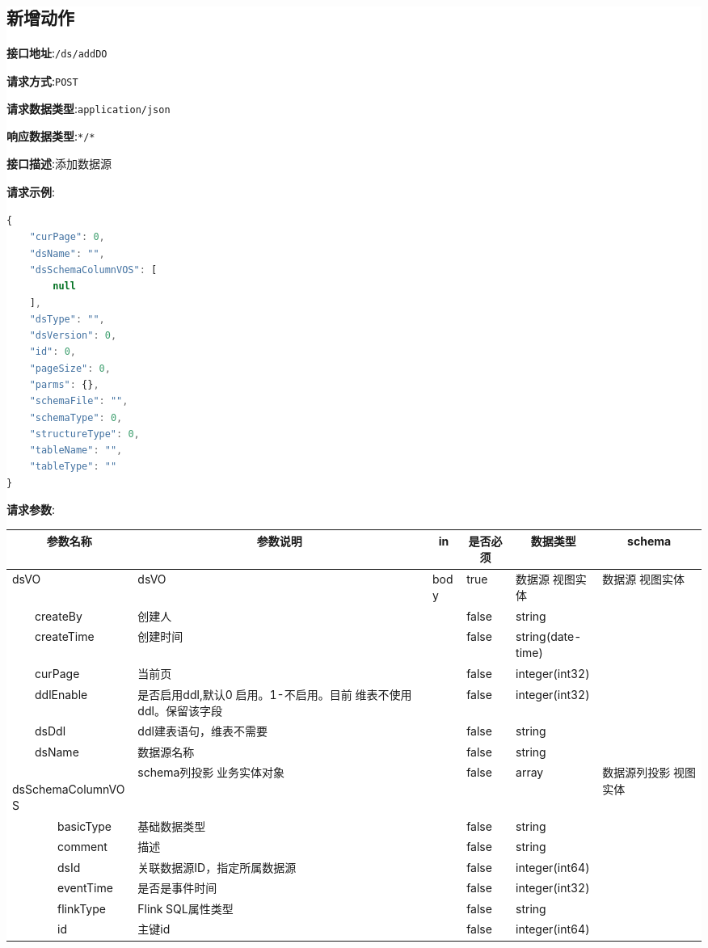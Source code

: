 ## 新增动作


**接口地址**:`/ds/addDO`


**请求方式**:`POST`


**请求数据类型**:`application/json`


**响应数据类型**:`*/*`


**接口描述**:添加数据源


**请求示例**:


```javascript
{
	"curPage": 0,
	"dsName": "",
	"dsSchemaColumnVOS": [
		null
	],
	"dsType": "",
	"dsVersion": 0,
	"id": 0,
	"pageSize": 0,
	"parms": {},
	"schemaFile": "",
	"schemaType": 0,
	"structureType": 0,
	"tableName": "",
	"tableType": ""
}
```


**请求参数**:


| 参数名称 | 参数说明 | in    | 是否必须 | 数据类型 | schema |
| -------- | -------- | ----- | -------- | -------- | ------ |
|dsVO|dsVO|body|true|数据源  视图实体|数据源  视图实体|
|&emsp;&emsp;createBy|创建人||false|string||
|&emsp;&emsp;createTime|创建时间||false|string(date-time)||
|&emsp;&emsp;curPage|当前页||false|integer(int32)||
|&emsp;&emsp;ddlEnable|是否启用ddl,默认0 启用。1-不启用。目前 维表不使用ddl。保留该字段||false|integer(int32)||
|&emsp;&emsp;dsDdl|ddl建表语句，维表不需要||false|string||
|&emsp;&emsp;dsName|数据源名称||false|string||
|&emsp;&emsp;dsSchemaColumnVOS|schema列投影 业务实体对象||false|array|数据源列投影  视图实体|
|&emsp;&emsp;&emsp;&emsp;basicType|基础数据类型||false|string||
|&emsp;&emsp;&emsp;&emsp;comment|描述||false|string||
|&emsp;&emsp;&emsp;&emsp;dsId|关联数据源ID，指定所属数据源||false|integer(int64)||
|&emsp;&emsp;&emsp;&emsp;eventTime|是否是事件时间||false|integer(int32)||
|&emsp;&emsp;&emsp;&emsp;flinkType|Flink SQL属性类型||false|string||
|&emsp;&emsp;&emsp;&emsp;id|主键id||false|integer(int64)||